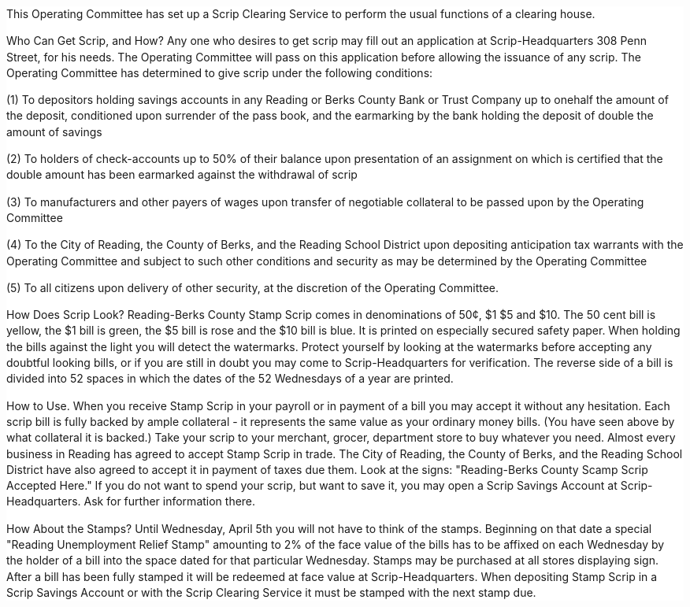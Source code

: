 This Operating Committee has set up a Scrip Clearing Service to perform
the usual functions of a clearing house.

Who Can Get Scrip, and How? Any one who desires to get scrip may fill
out an application at Scrip-Headquarters 308 Penn Street, for his needs.
The Operating Committee will pass on this application before allowing the
issuance of any scrip. The Operating Committee has determined to give scrip
under the following conditions:

(1) To depositors holding savings accounts in any Reading or Berks County
Bank or Trust Company up to onehalf the amount of the deposit, conditioned
upon surrender of the pass book, and the earmarking by the bank holding
the deposit of double the amount of savings

(2) To holders of check-accounts up to 50% of their balance upon presentation
of an assignment on which is certified that the double amount has been
earmarked against the withdrawal of scrip

(3) To manufacturers and other payers of wages upon transfer of negotiable
collateral to be passed upon by the Operating Committee

(4) To the City of Reading, the County of Berks, and the Reading School
District upon depositing anticipation tax warrants with the Operating Committee
and subject to such other conditions and security as may be determined
by the Operating Committee

(5) To all citizens upon delivery of other security, at the discretion
of the Operating Committee.

How Does Scrip Look? Reading-Berks County Stamp Scrip comes in denominations
of 50¢, $1 $5 and $10. The 50 cent bill is yellow, the $1 bill is green,
the $5 bill is rose and the $10 bill is blue. It is printed on especially
secured safety paper. When holding the bills against the light you will
detect the watermarks. Protect yourself by looking at the watermarks before
accepting any doubtful looking bills, or if you are still in doubt you
may come to Scrip-Headquarters for verification. The reverse side of a
bill is divided into 52 spaces in which the dates of the 52 Wednesdays
of a year are printed.

How to Use. When you receive Stamp Scrip in your payroll or in payment
of a bill you may accept it without any hesitation. Each scrip bill is
fully backed by ample collateral - it represents the same value as your
ordinary money bills. (You have seen above by what collateral it is backed.)
Take your scrip to your merchant, grocer, department store to buy whatever
you need. Almost every business in Reading has agreed to accept Stamp Scrip
in trade. The City of Reading, the County of Berks, and the Reading School
District have also agreed to accept it in payment of taxes due them. Look
at the signs: "Reading-Berks County Scamp Scrip Accepted Here." If you
do not want to spend your scrip, but want to save it, you may open a Scrip
Savings Account at Scrip-Headquarters. Ask for further information there.

How About the Stamps? Until Wednesday, April 5th you will not have to
think of the stamps. Beginning on that date a special "Reading Unemployment
Relief Stamp" amounting to 2% of the face value of the bills has to be
affixed on each Wednesday by the holder of a bill into the space dated
for that particular Wednesday. Stamps may be purchased at all stores displaying
sign. After a bill has been fully stamped it will be redeemed at face value
at Scrip-Headquarters. When depositing Stamp Scrip in a Scrip Savings Account
or with the Scrip Clearing Service it must be stamped with the next stamp
due.
